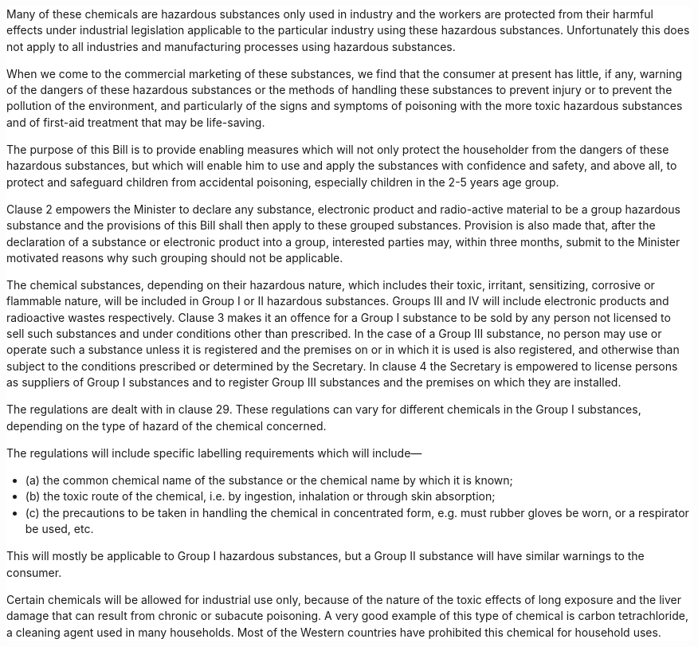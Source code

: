 <p>Many of these chemicals are hazardous substances only used in industry and the workers are protected from their harmful effects under industrial legislation applicable to the particular industry using these hazardous substances. Unfortunately this does not apply to all industries and manufacturing processes using hazardous substances.</p>

<p>When we come to the commercial marketing of these substances, we find that the consumer at present has little, if any, warning of the dangers of these hazardous substances or the methods of handling these substances to prevent injury or to prevent the pollution of the environment, and particularly of the signs and symptoms of poisoning with the more toxic hazardous substances and of first-aid treatment that may be life-saving.</p>

<p>The purpose of this Bill is to provide enabling measures which will not only protect the householder from the dangers of these hazardous substances, but which will enable him to use and apply the substances with confidence and safety, and above all, to protect and safeguard children from accidental poisoning, especially children in the 2-5 years age group.</p>

<p>Clause 2 empowers the Minister to declare any substance, electronic product and radio-active material to be a group hazardous substance and the provisions of this Bill shall then apply to these grouped substances. Provision is also made that, after the declaration of a substance or electronic product into a group, interested parties may, within three months, submit to the Minister motivated reasons why such grouping should not be applicable.</p>

<p>The chemical substances, depending on their hazardous nature, which includes their toxic, irritant, sensitizing, corrosive or flammable nature, will be included in Group I or II hazardous substances. Groups III and IV will include electronic products and radioactive wastes respectively. Clause 3 makes it an offence for a Group I substance to be sold by any person not licensed to sell such substances and under conditions other than prescribed. In the case of a Group III substance, no person may use or operate such a substance unless it is registered and the premises on or in which it is used is also registered, and otherwise than subject to the conditions prescribed or determined by the Secretary. In clause 4 the Secretary is empowered to license persons as suppliers of Group I substances and to register Group III substances and the premises on which they are installed.</p>

<p>The regulations are dealt with in clause 29. These regulations can vary for different chemicals in the Group I substances, depending on the type of hazard of the chemical concerned.</p>

<p>The regulations will include specific labelling requirements which will include&#x2014;</p>

<ul>

<li>(a) the common chemical name of the substance or the chemical name by which it is known;</li>

<li>(b) the toxic route of the chemical, i.e. by ingestion, inhalation or through skin absorption;</li>

<li>(c) the precautions to be taken in handling the chemical in concentrated form, e.g. must rubber gloves be worn, or a respirator be used, etc.</li>

</ul>

<p>This will mostly be applicable to Group I hazardous substances, but a Group II substance will have similar warnings to the consumer.</p>

<p>Certain chemicals will be allowed for industrial use only, because of the nature of the toxic effects of long exposure and the liver damage that can result from chronic or subacute poisoning. A very good example of this type of chemical is carbon tetrachloride, a cleaning agent used in many households. Most of the Western countries have prohibited this chemical for household uses.</p>
